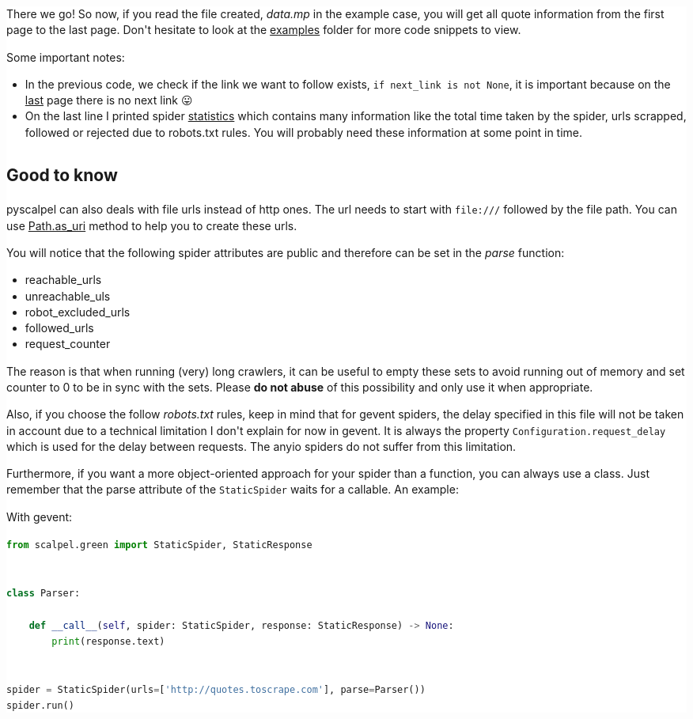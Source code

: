 There we go! So now, if you read the file created, *data.mp* in the example case, you will get all quote information from
the first page to the last page. Don't hesitate to look at the
[examples](https://github.com/lewoudar/scalpel/tree/master/examples) folder for more code snippets to view.

Some important notes:

* In the previous code, we check if the link we want to follow exists, `if next_link is not None`, it is important because
on the [last](https://quotes.toscrape.com/page/10/) page there is no next link 😛
* On the last line I printed spider [statistics](api.md#spiderstatistics) which contains many information like the total
time taken by the spider, urls scrapped, followed or rejected due to robots.txt rules. You will probably need these
information at some point in time.

## Good to know

pyscalpel can also deals with file urls instead of http ones. The url needs to start with `file:///` followed by the
file path. You can use [Path.as_uri](https://docs.python.org/3/library/pathlib.html#pathlib.PurePath.as_uri) method
to help you to create these urls.

You will notice that the following spider attributes are public and therefore can be set in the *parse* function:

* reachable_urls
* unreachable_uls
* robot_excluded_urls
* followed_urls
* request_counter

The reason is that when running (very) long crawlers, it can be useful to empty these sets to avoid running
out of memory and set counter to 0 to be in sync with the sets. Please **do not abuse** of this possibility and only
use it when appropriate.

Also, if you choose the follow *robots.txt* rules, keep in mind that for gevent spiders, the delay specified in this file
will not be taken in account due to a technical limitation I don't explain for now in gevent. It is always the property
`Configuration.request_delay` which is used for the delay between requests. The anyio spiders do not suffer from this
limitation.

Furthermore, if you want a more object-oriented approach for your spider than a function, you can always use a class.
Just remember that the parse attribute of the `StaticSpider` waits for a callable. An example:

With gevent:

```python
from scalpel.green import StaticSpider, StaticResponse


class Parser:

    def __call__(self, spider: StaticSpider, response: StaticResponse) -> None:
        print(response.text)


spider = StaticSpider(urls=['http://quotes.toscrape.com'], parse=Parser())
spider.run()
```
